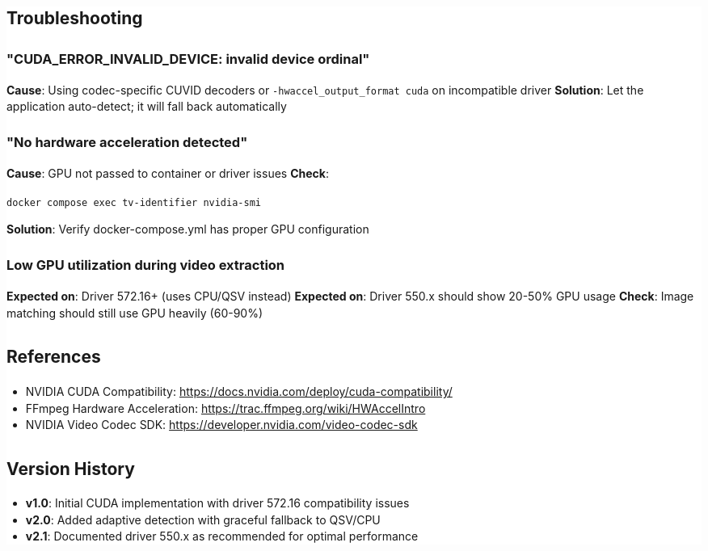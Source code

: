 ## Troubleshooting

### "CUDA_ERROR_INVALID_DEVICE: invalid device ordinal"
**Cause**: Using codec-specific CUVID decoders or `-hwaccel_output_format cuda` on incompatible driver
**Solution**: Let the application auto-detect; it will fall back automatically

### "No hardware acceleration detected"
**Cause**: GPU not passed to container or driver issues
**Check**:
```bash
docker compose exec tv-identifier nvidia-smi
```
**Solution**: Verify docker-compose.yml has proper GPU configuration

### Low GPU utilization during video extraction
**Expected on**: Driver 572.16+ (uses CPU/QSV instead)
**Expected on**: Driver 550.x should show 20-50% GPU usage
**Check**: Image matching should still use GPU heavily (60-90%)

## References

- NVIDIA CUDA Compatibility: https://docs.nvidia.com/deploy/cuda-compatibility/
- FFmpeg Hardware Acceleration: https://trac.ffmpeg.org/wiki/HWAccelIntro
- NVIDIA Video Codec SDK: https://developer.nvidia.com/video-codec-sdk

## Version History

- **v1.0**: Initial CUDA implementation with driver 572.16 compatibility issues
- **v2.0**: Added adaptive detection with graceful fallback to QSV/CPU
- **v2.1**: Documented driver 550.x as recommended for optimal performance
